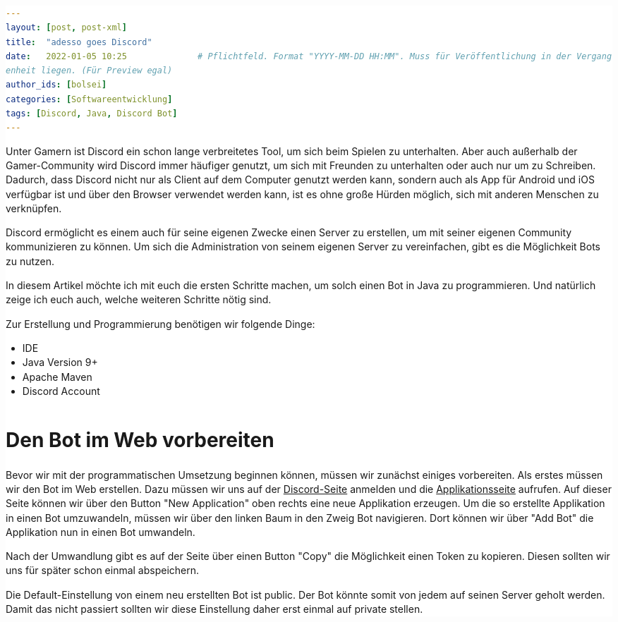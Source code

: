 ```yaml
---
layout: [post, post-xml]
title:  "adesso goes Discord"
date:   2022-01-05 10:25              # Pflichtfeld. Format "YYYY-MM-DD HH:MM". Muss für Veröffentlichung in der Vergangenheit liegen. (Für Preview egal)
author_ids: [bolsei]
categories: [Softwareentwicklung]
tags: [Discord, Java, Discord Bot]
---
```


Unter Gamern ist Discord ein schon lange verbreitetes Tool, um sich beim Spielen zu unterhalten.
Aber auch außerhalb der Gamer-Community wird Discord immer häufiger genutzt, um sich mit Freunden zu unterhalten oder auch nur um zu Schreiben.
Dadurch, dass Discord nicht nur als Client auf dem Computer genutzt werden kann,
sondern auch als App für Android und iOS verfügbar ist und über den Browser verwendet werden kann,
ist es ohne große Hürden möglich, sich mit anderen Menschen zu verknüpfen.

Discord ermöglicht es einem auch für seine eigenen Zwecke einen Server zu erstellen, um mit seiner eigenen Community kommunizieren zu können.
Um sich die Administration von seinem eigenen Server zu vereinfachen, gibt es die Möglichkeit Bots zu nutzen.

In diesem Artikel möchte ich mit euch die ersten Schritte machen, um solch einen Bot in Java zu programmieren.
Und natürlich zeige ich euch auch, welche weiteren Schritte nötig sind. 

Zur Erstellung und Programmierung benötigen wir folgende Dinge:

* IDE
* Java Version 9+
* Apache Maven
* Discord Account

# Den Bot im Web vorbereiten

Bevor wir mit der programmatischen Umsetzung beginnen können, müssen wir zunächst einiges vorbereiten.
Als erstes müssen wir den Bot im Web erstellen.
Dazu müssen wir uns auf der [Discord-Seite](https://discord.com/) anmelden und die [Applikationsseite](https://discord.com/developers/applications) aufrufen.
Auf dieser Seite können wir über den Button "New Application" oben rechts eine neue Applikation erzeugen.
Um die so erstellte Applikation in einen Bot umzuwandeln, müssen wir über den linken Baum in den Zweig Bot navigieren.
Dort können wir über "Add Bot" die Applikation nun in einen Bot umwandeln.

Nach der Umwandlung gibt es auf der Seite über einen Button "Copy" die Möglichkeit einen Token zu kopieren.
Diesen sollten wir uns für später schon einmal abspeichern.

Die Default-Einstellung von einem neu erstellten Bot ist public.
Der Bot könnte somit von jedem auf seinen Server geholt werden.
Damit das nicht passiert sollten wir diese Einstellung daher erst einmal auf private stellen.
